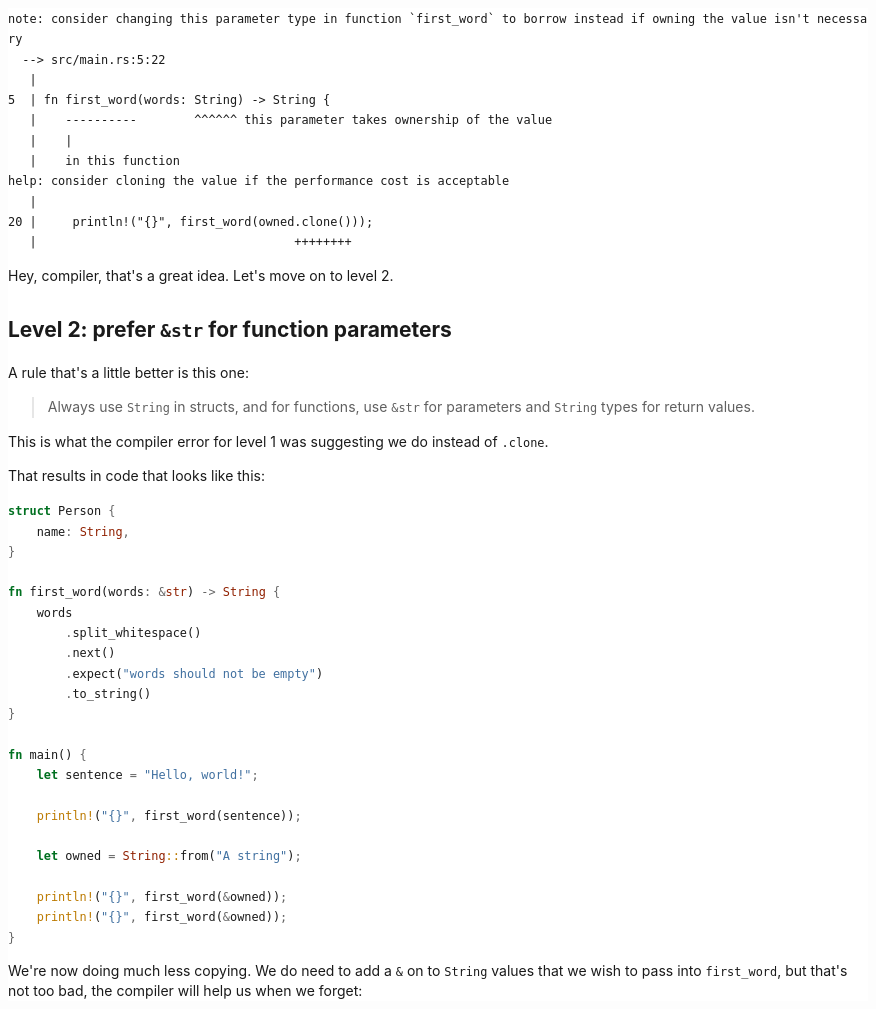 ```text
note: consider changing this parameter type in function `first_word` to borrow instead if owning the value isn't necessary
  --> src/main.rs:5:22
   |
5  | fn first_word(words: String) -> String {
   |    ----------        ^^^^^^ this parameter takes ownership of the value
   |    |
   |    in this function
help: consider cloning the value if the performance cost is acceptable
   |
20 |     println!("{}", first_word(owned.clone()));
   |                                    ++++++++
```

Hey, compiler, that's a great idea. Let's move on to level 2.

## Level 2: prefer `&str` for function parameters

A rule that's a little better is this one:

> Always use `String` in structs, and for functions, use `&str` for parameters
> and `String` types for return values.

This is what the compiler error for level 1 was suggesting we do instead of `.clone`.

That results in code that looks like this:

```rust
struct Person {
    name: String,
}

fn first_word(words: &str) -> String {
    words
        .split_whitespace()
        .next()
        .expect("words should not be empty")
        .to_string()
}

fn main() {
    let sentence = "Hello, world!";

    println!("{}", first_word(sentence));

    let owned = String::from("A string");

    println!("{}", first_word(&owned));
    println!("{}", first_word(&owned));
}
```

We're now doing much less copying. We do need to add a `&` on
to `String` values that we wish to pass into `first_word`, but
that's not too bad, the compiler will help us when we forget:
